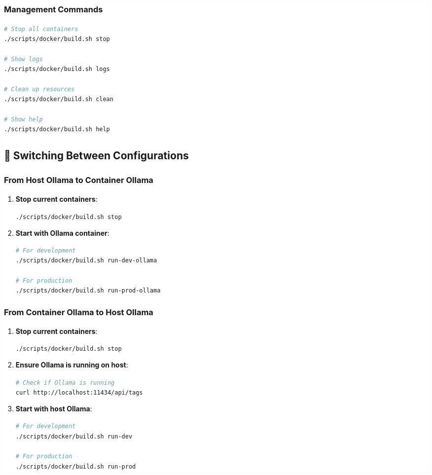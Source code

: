### Management Commands
```bash
# Stop all containers
./scripts/docker/build.sh stop

# Show logs
./scripts/docker/build.sh logs

# Clean up resources
./scripts/docker/build.sh clean

# Show help
./scripts/docker/build.sh help
```

## 🔄 Switching Between Configurations

### From Host Ollama to Container Ollama

1. **Stop current containers**:
   ```bash
   ./scripts/docker/build.sh stop
   ```

2. **Start with Ollama container**:
   ```bash
   # For development
   ./scripts/docker/build.sh run-dev-ollama
   
   # For production
   ./scripts/docker/build.sh run-prod-ollama
   ```

### From Container Ollama to Host Ollama

1. **Stop current containers**:
   ```bash
   ./scripts/docker/build.sh stop
   ```

2. **Ensure Ollama is running on host**:
   ```bash
   # Check if Ollama is running
   curl http://localhost:11434/api/tags
   ```

3. **Start with host Ollama**:
   ```bash
   # For development
   ./scripts/docker/build.sh run-dev
   
   # For production
   ./scripts/docker/build.sh run-prod
   ```
